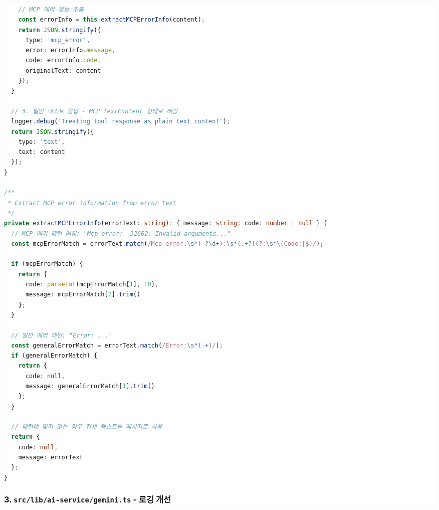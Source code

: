 ```typescript
    // MCP 에러 정보 추출
    const errorInfo = this.extractMCPErrorInfo(content);
    return JSON.stringify({
      type: 'mcp_error',
      error: errorInfo.message,
      code: errorInfo.code,
      originalText: content
    });
  }
  
  // 3. 일반 텍스트 응답 - MCP TextContent 형태로 래핑
  logger.debug('Treating tool response as plain text content');
  return JSON.stringify({
    type: 'text',
    text: content
  });
}

/**
 * Extract MCP error information from error text
 */
private extractMCPErrorInfo(errorText: string): { message: string; code: number | null } {
  // MCP 에러 패턴 매칭: "Mcp error: -32602: Invalid arguments..."
  const mcpErrorMatch = errorText.match(/Mcp error:\s*(-?\d+):\s*(.+?)(?:\s*\(Code:|$)/);
  
  if (mcpErrorMatch) {
    return {
      code: parseInt(mcpErrorMatch[1], 10),
      message: mcpErrorMatch[2].trim()
    };
  }
  
  // 일반 에러 패턴: "Error: ..."
  const generalErrorMatch = errorText.match(/Error:\s*(.+)/);
  if (generalErrorMatch) {
    return {
      code: null,
      message: generalErrorMatch[1].trim()
    };
  }
  
  // 패턴에 맞지 않는 경우 전체 텍스트를 메시지로 사용
  return {
    code: null,
    message: errorText
  };
}
```

### 3. `src/lib/ai-service/gemini.ts` - 로깅 개선
